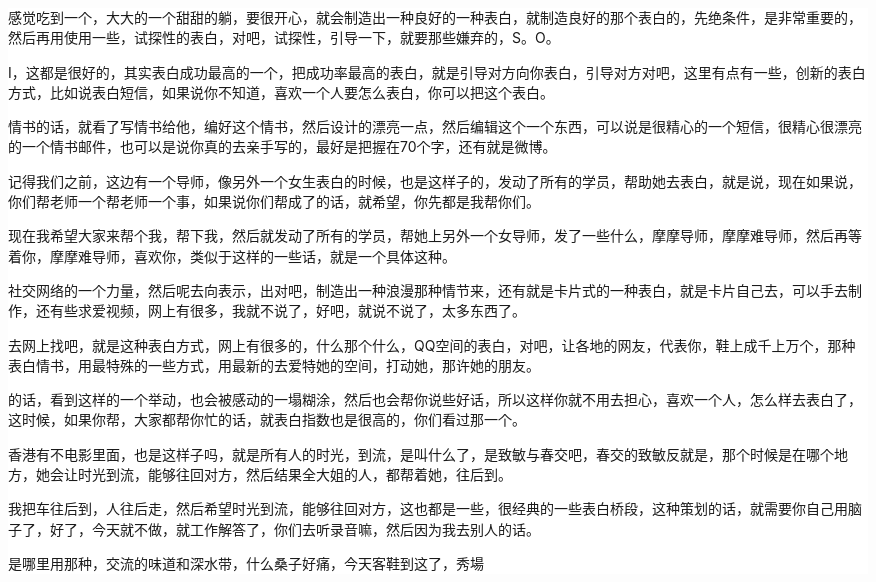 感觉吃到一个，大大的一个甜甜的躺，要很开心，就会制造出一种良好的一种表白，就制造良好的那个表白的，先绝条件，是非常重要的，然后再用使用一些，试探性的表白，对吧，试探性，引导一下，就要那些嫌弃的，S。O。

I，这都是很好的，其实表白成功最高的一个，把成功率最高的表白，就是引导对方向你表白，引导对方对吧，这里有点有一些，创新的表白方式，比如说表白短信，如果说你不知道，喜欢一个人要怎么表白，你可以把这个表白。

情书的话，就看了写情书给他，编好这个情书，然后设计的漂亮一点，然后编辑这个一个东西，可以说是很精心的一个短信，很精心很漂亮的一个情书邮件，也可以是说你真的去亲手写的，最好是把握在70个字，还有就是微博。

记得我们之前，这边有一个导师，像另外一个女生表白的时候，也是这样子的，发动了所有的学员，帮助她去表白，就是说，现在如果说，你们帮老师一个帮老师一个事，如果说你们帮成了的话，就希望，你先都是我帮你们。

现在我希望大家来帮个我，帮下我，然后就发动了所有的学员，帮她上另外一个女导师，发了一些什么，摩摩导师，摩摩难导师，然后再等着你，摩摩难导师，喜欢你，类似于这样的一些话，就是一个具体这种。

社交网络的一个力量，然后呢去向表示，出对吧，制造出一种浪漫那种情节来，还有就是卡片式的一种表白，就是卡片自己去，可以手去制作，还有些求爱视频，网上有很多，我就不说了，好吧，就说不说了，太多东西了。

去网上找吧，就是这种表白方式，网上有很多的，什么那个什么，QQ空间的表白，对吧，让各地的网友，代表你，鞋上成千上万个，那种表白情书，用最特殊的一些方式，用最新的去爱特她的空间，打动她，那许她的朋友。

的话，看到这样的一个举动，也会被感动的一塌糊涂，然后也会帮你说些好话，所以这样你就不用去担心，喜欢一个人，怎么样去表白了，这时候，如果你帮，大家都帮你忙的话，就表白指数也是很高的，你们看过那一个。

香港有不电影里面，也是这样子吗，就是所有人的时光，到流，是叫什么了，是致敏与春交吧，春交的致敏反就是，那个时候是在哪个地方，她会让时光到流，能够往回对方，然后结果全大姐的人，都帮着她，往后到。

我把车往后到，人往后走，然后希望时光到流，能够往回对方，这也都是一些，很经典的一些表白桥段，这种策划的话，就需要你自己用脑子了，好了，今天就不做，就工作解答了，你们去听录音嘛，然后因为我去别人的话。

是哪里用那种，交流的味道和深水带，什么桑子好痛，今天客鞋到这了，秀場